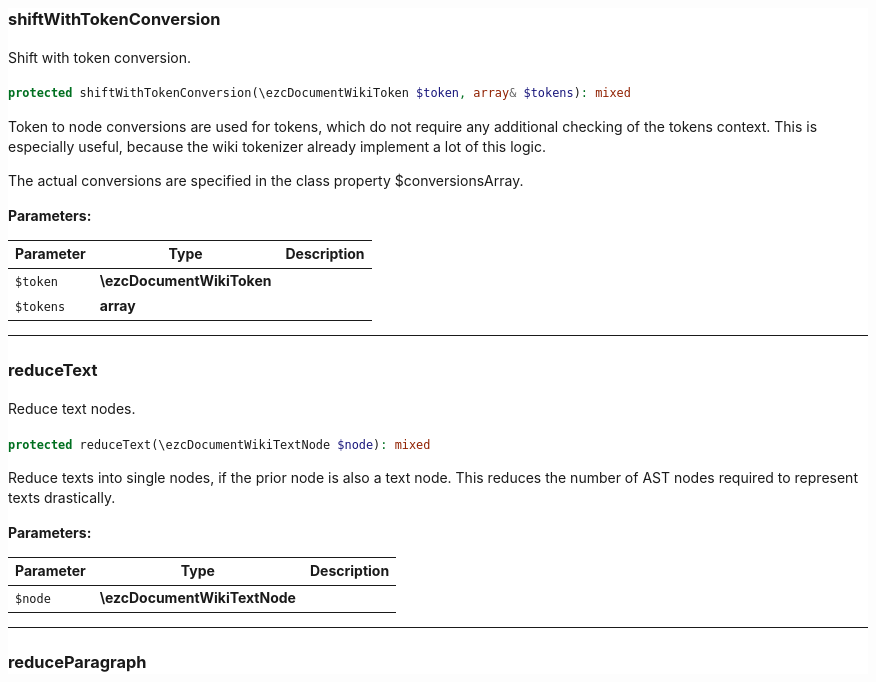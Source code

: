 ### shiftWithTokenConversion

Shift with token conversion.

```php
protected shiftWithTokenConversion(\ezcDocumentWikiToken $token, array& $tokens): mixed
```

Token to node conversions are used for tokens, which do not require any
additional checking of the tokens context. This is especially useful,
because the wiki tokenizer already implement a lot of this logic.

The actual conversions are specified in the class property
$conversionsArray.






**Parameters:**

| Parameter | Type | Description |
|-----------|------|-------------|
| `$token` | **\ezcDocumentWikiToken** |  |
| `$tokens` | **array** |  |




***

### reduceText

Reduce text nodes.

```php
protected reduceText(\ezcDocumentWikiTextNode $node): mixed
```

Reduce texts into single nodes, if the prior node is also a text node.
This reduces the number of AST nodes required to represent texts
drastically.






**Parameters:**

| Parameter | Type | Description |
|-----------|------|-------------|
| `$node` | **\ezcDocumentWikiTextNode** |  |




***

### reduceParagraph
